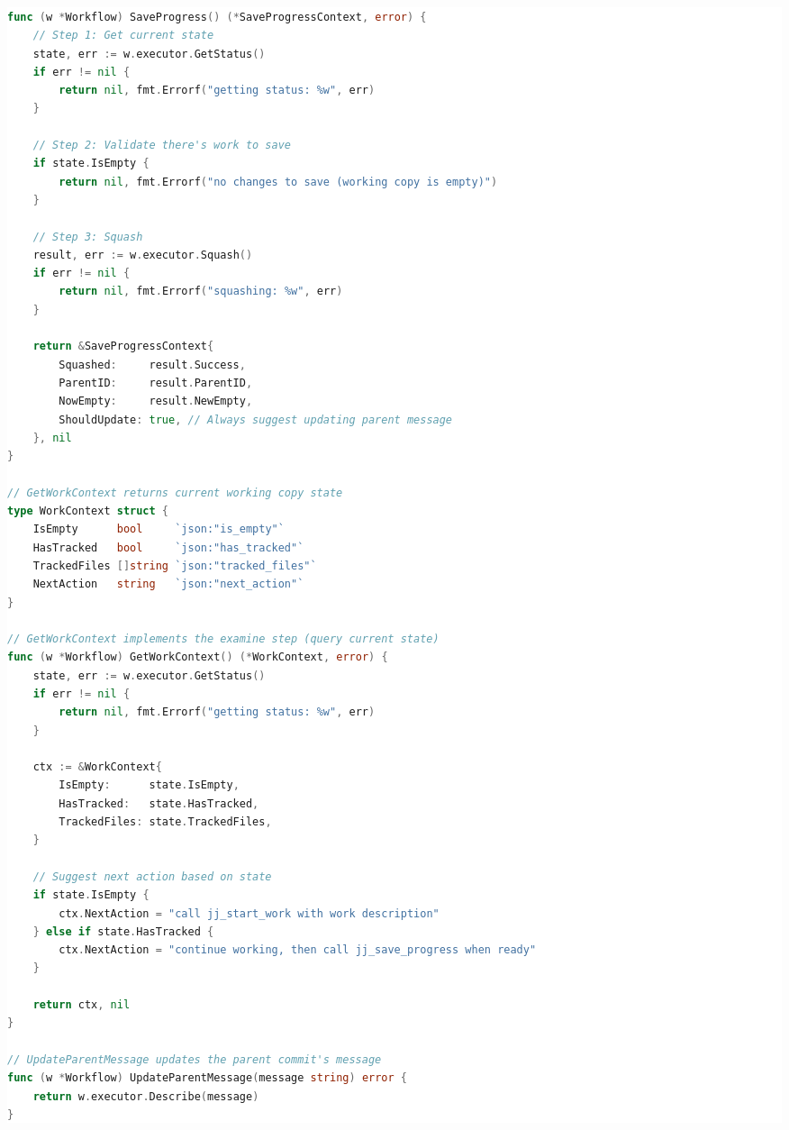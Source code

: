 ```go
func (w *Workflow) SaveProgress() (*SaveProgressContext, error) {
	// Step 1: Get current state
	state, err := w.executor.GetStatus()
	if err != nil {
		return nil, fmt.Errorf("getting status: %w", err)
	}

	// Step 2: Validate there's work to save
	if state.IsEmpty {
		return nil, fmt.Errorf("no changes to save (working copy is empty)")
	}

	// Step 3: Squash
	result, err := w.executor.Squash()
	if err != nil {
		return nil, fmt.Errorf("squashing: %w", err)
	}

	return &SaveProgressContext{
		Squashed:     result.Success,
		ParentID:     result.ParentID,
		NowEmpty:     result.NewEmpty,
		ShouldUpdate: true, // Always suggest updating parent message
	}, nil
}

// GetWorkContext returns current working copy state
type WorkContext struct {
	IsEmpty      bool     `json:"is_empty"`
	HasTracked   bool     `json:"has_tracked"`
	TrackedFiles []string `json:"tracked_files"`
	NextAction   string   `json:"next_action"`
}

// GetWorkContext implements the examine step (query current state)
func (w *Workflow) GetWorkContext() (*WorkContext, error) {
	state, err := w.executor.GetStatus()
	if err != nil {
		return nil, fmt.Errorf("getting status: %w", err)
	}

	ctx := &WorkContext{
		IsEmpty:      state.IsEmpty,
		HasTracked:   state.HasTracked,
		TrackedFiles: state.TrackedFiles,
	}

	// Suggest next action based on state
	if state.IsEmpty {
		ctx.NextAction = "call jj_start_work with work description"
	} else if state.HasTracked {
		ctx.NextAction = "continue working, then call jj_save_progress when ready"
	}

	return ctx, nil
}

// UpdateParentMessage updates the parent commit's message
func (w *Workflow) UpdateParentMessage(message string) error {
	return w.executor.Describe(message)
}
```
